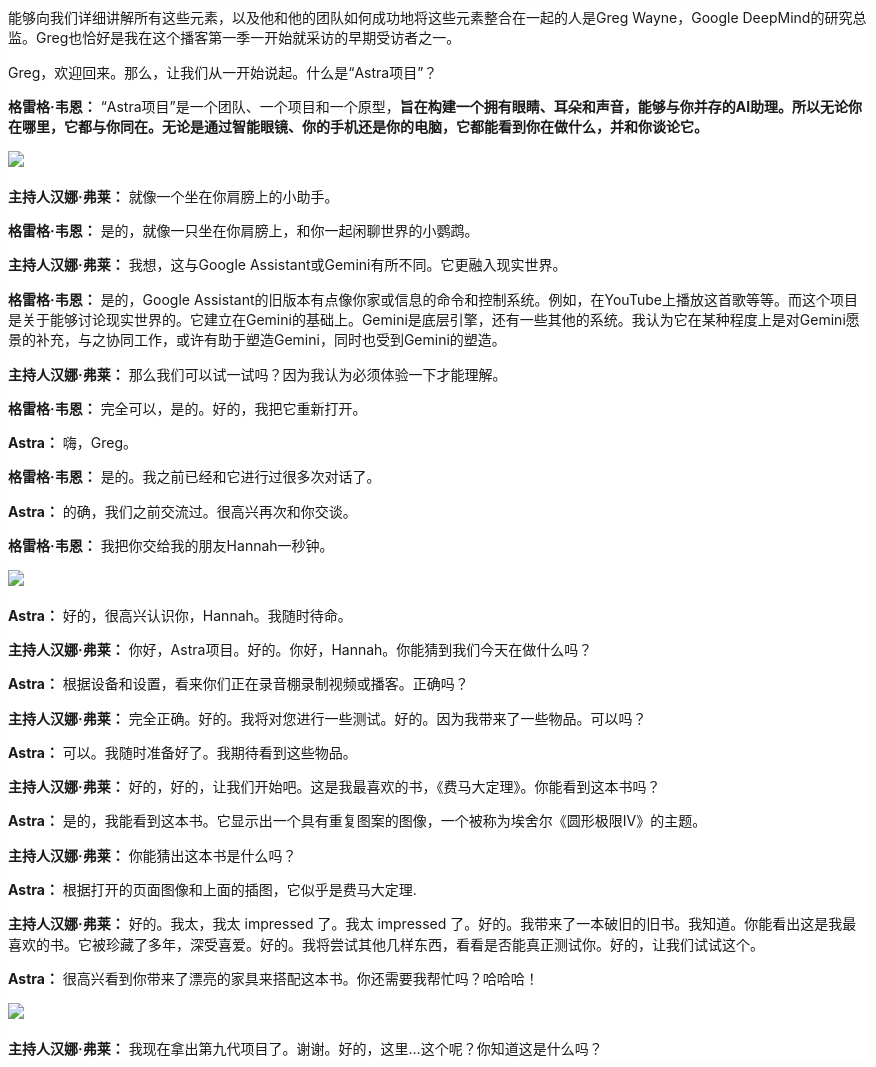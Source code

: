 能够向我们详细讲解所有这些元素，以及他和他的团队如何成功地将这些元素整合在一起的人是Greg Wayne，Google
DeepMind的研究总监。Greg也恰好是我在这个播客第一季一开始就采访的早期受访者之一。

Greg，欢迎回来。那么，让我们从一开始说起。什么是“Astra项目”？

**格雷格·韦恩：**
“Astra项目”是一个团队、一个项目和一个原型，**旨在构建一个拥有眼睛、耳朵和声音，能够与你并存的AI助理。所以无论你在哪里，它都与你同在。无论是通过智能眼镜、你的手机还是你的电脑，它都能看到你在做什么，并和你谈论它。**

![](https://mmbiz.qpic.cn/sz_mmbiz_jpg/ClW8NejCpBMXSXPvJddHRnQiasc1Sa0YRsfTqsAsiaNwQjqzPKEmFVEH75I60NvevAEwYicpjmvIPokSuAoxMlOicw/640?wx_fmt=jpeg&from=appmsg)

**主持人汉娜·弗莱：** 就像一个坐在你肩膀上的小助手。

**格雷格·韦恩：** 是的，就像一只坐在你肩膀上，和你一起闲聊世界的小鹦鹉。

**主持人汉娜·弗莱：** 我想，这与Google Assistant或Gemini有所不同。它更融入现实世界。

**格雷格·韦恩：** 是的，Google
Assistant的旧版本有点像你家或信息的命令和控制系统。例如，在YouTube上播放这首歌等等。而这个项目是关于能够讨论现实世界的。它建立在Gemini的基础上。Gemini是底层引擎，还有一些其他的系统。我认为它在某种程度上是对Gemini愿景的补充，与之协同工作，或许有助于塑造Gemini，同时也受到Gemini的塑造。

**主持人汉娜·弗莱：** 那么我们可以试一试吗？因为我认为必须体验一下才能理解。

**格雷格·韦恩：** 完全可以，是的。好的，我把它重新打开。

**Astra：** 嗨，Greg。

**格雷格·韦恩：** 是的。我之前已经和它进行过很多次对话了。

**Astra：** 的确，我们之前交流过。很高兴再次和你交谈。

**格雷格·韦恩：** 我把你交给我的朋友Hannah一秒钟。

![](https://mmbiz.qpic.cn/sz_mmbiz_jpg/ClW8NejCpBMXSXPvJddHRnQiasc1Sa0YRbXJ7VBSeFQIFR1I0WM95F6NMkDOIrhibKUqXbyq1qCaBRKt2nqkWI9A/640?wx_fmt=jpeg&from=appmsg)

**Astra：** 好的，很高兴认识你，Hannah。我随时待命。

**主持人汉娜·弗莱：** 你好，Astra项目。好的。你好，Hannah。你能猜到我们今天在做什么吗？

**Astra：** 根据设备和设置，看来你们正在录音棚录制视频或播客。正确吗？

**主持人汉娜·弗莱：** 完全正确。好的。我将对您进行一些测试。好的。因为我带来了一些物品。可以吗？

**Astra：** 可以。我随时准备好了。我期待看到这些物品。

**主持人汉娜·弗莱：** 好的，好的，让我们开始吧。这是我最喜欢的书，《费马大定理》。你能看到这本书吗？

**Astra：** 是的，我能看到这本书。它显示出一个具有重复图案的图像，一个被称为埃舍尔《圆形极限IV》的主题。

**主持人汉娜·弗莱：** 你能猜出这本书是什么吗？

**Astra：** 根据打开的页面图像和上面的插图，它似乎是费马大定理.

**主持人汉娜·弗莱：** 好的。我太，我太 impressed 了。我太 impressed
了。好的。我带来了一本破旧的旧书。我知道。你能看出这是我最喜欢的书。它被珍藏了多年，深受喜爱。好的。我将尝试其他几样东西，看看是否能真正测试你。好的，让我们试试这个。

**Astra：** 很高兴看到你带来了漂亮的家具来搭配这本书。你还需要我帮忙吗？哈哈哈！

![](https://mmbiz.qpic.cn/sz_mmbiz_jpg/ClW8NejCpBMXSXPvJddHRnQiasc1Sa0YR7vTBPWsykg0QtiaBicHibdHtBkpbhjBLxqnDVUaKWK0jWgRP70C6SLL1g/640?wx_fmt=jpeg&from=appmsg)

**主持人汉娜·弗莱：** 我现在拿出第九代项目了。谢谢。好的，这里…这个呢？你知道这是什么吗？
